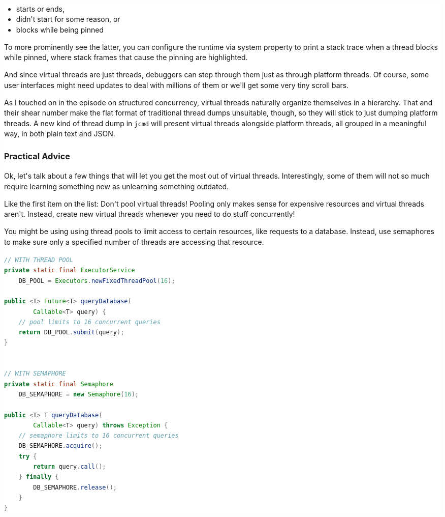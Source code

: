 * starts or ends,
* didn't start for some reason, or
* blocks while being pinned

To more prominently see the latter, you can configure the runtime via system property to print a stack trace when a thread blocks while pinned, where stack frames that cause the pinning are highlighted.

And since virtual threads are just threads, debuggers can step through them just as through platform threads.
Of course, some user interfaces might need updates to deal with millions of them or we'll get some very tiny scroll bars.

As I touched on in the episode on structured concurrency, virtual threads naturally organize themselves in a hierarchy.
That and their shear number make the flat format of traditional thread dumps unsuitable, though, so they will stick to just dumping platform threads.
A new kind of thread dump in `jcmd` will present virtual threads alongside platform threads, all grouped in a meaningful way, in both plain text and JSON.

[jfr]: https://docs.oracle.com/en/java/javase/17/jfapi/why-use-jfr-api.html

### Practical Advice

Ok, let's talk about a few things that will let you get the most out of virtual threads.
Interestingly, some of them will not so much require learning something new as unlearning something outdated.

Like the first item on the list:
Don't pool virtual threads!
Pooling only makes sense for expensive resources and virtual threads aren't.
Instead, create new virtual threads whenever you need to do stuff concurrently!

You might be using using thread pools to limit access to certain resources, like requests to a database.
Instead, use semaphores to make sure only a specified number of threads are accessing that resource.

```java
// WITH THREAD POOL
private static final ExecutorService
	DB_POOL = Executors.newFixedThreadPool(16);

public <T> Future<T> queryDatabase(
		Callable<T> query) {
	// pool limits to 16 concurrent queries
	return DB_POOL.submit(query);
}


// WITH SEMAPHORE
private static final Semaphore
	DB_SEMAPHORE = new Semaphore(16);

public <T> T queryDatabase(
		Callable<T> query) throws Exception {
	// semaphore limits to 16 concurrent queries
	DB_SEMAPHORE.acquire();
	try {
		return query.call();
	} finally {
		DB_SEMAPHORE.release();
	}
}
```


[425]: https://openjdk.java.net/jeps/425
[ijn#17]: https://www.youtube.com/watch?v=2J2tJm_iwk0&list=PLX8CzqL3ArzX8ZzPNjBgji7rznFFiOr58&index=7
[pressler]: https://inside.java/2021/11/30/on-parallelism-and-concurrency/
[353]: https://openjdk.java.net/jeps/353
[373]: https://openjdk.java.net/jeps/373
[jep-scope]: https://openjdk.java.net/jeps/8263012
[state-loom]: https://www.youtube.com/watch?v=KG24inClY2M